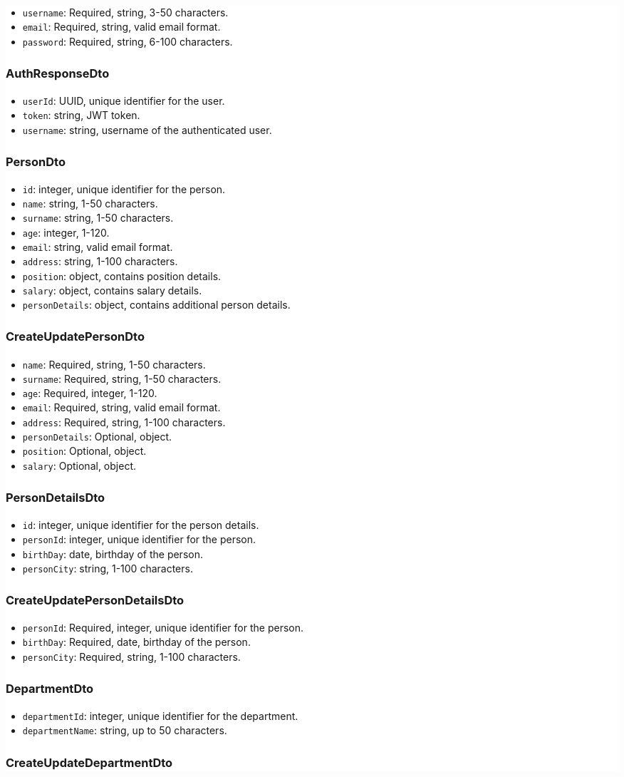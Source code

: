 - `username`: Required, string, 3-50 characters.
- `email`: Required, string, valid email format.
- `password`: Required, string, 6-100 characters.

### AuthResponseDto

- `userId`: UUID, unique identifier for the user.
- `token`: string, JWT token.
- `username`: string, username of the authenticated user.

### PersonDto

- `id`: integer, unique identifier for the person.
- `name`: string, 1-50 characters.
- `surname`: string, 1-50 characters.
- `age`: integer, 1-120.
- `email`: string, valid email format.
- `address`: string, 1-100 characters.
- `position`: object, contains position details.
- `salary`: object, contains salary details.
- `personDetails`: object, contains additional person details.

### CreateUpdatePersonDto

- `name`: Required, string, 1-50 characters.
- `surname`: Required, string, 1-50 characters.
- `age`: Required, integer, 1-120.
- `email`: Required, string, valid email format.
- `address`: Required, string, 1-100 characters.
- `personDetails`: Optional, object.
- `position`: Optional, object.
- `salary`: Optional, object.

### PersonDetailsDto

- `id`: integer, unique identifier for the person details.
- `personId`: integer, unique identifier for the person.
- `birthDay`: date, birthday of the person.
- `personCity`: string, 1-100 characters.

### CreateUpdatePersonDetailsDto

- `personId`: Required, integer, unique identifier for the person.
- `birthDay`: Required, date, birthday of the person.
- `personCity`: Required, string, 1-100 characters.

### DepartmentDto

- `departmentId`: integer, unique identifier for the department.
- `departmentName`: string, up to 50 characters.

### CreateUpdateDepartmentDto
